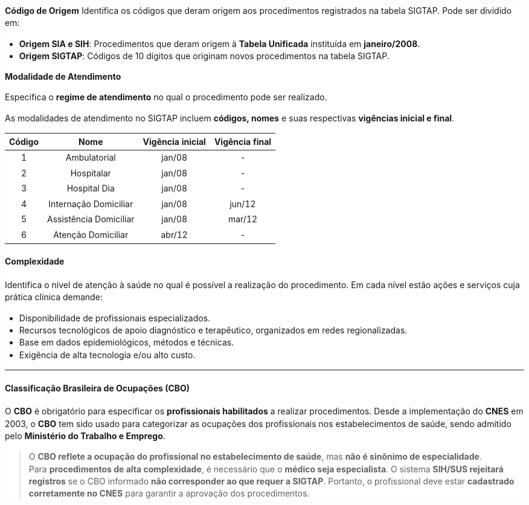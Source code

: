 **Código de Origem**
Identifica os códigos que deram origem aos procedimentos registrados na tabela SIGTAP. Pode ser dividido em:

- **Origem SIA e SIH**: Procedimentos que deram origem à **Tabela Unificada** instituída em **janeiro/2008**.
- **Origem SIGTAP**: Códigos de 10 dígitos que originam novos procedimentos na tabela SIGTAP.

**Modalidade de Atendimento**

Especifica o **regime de atendimento** no qual o procedimento pode ser realizado. 

As modalidades de atendimento no SIGTAP incluem **códigos, nomes** e suas respectivas **vigências inicial e final**.



| **Código** | **Nome**               | **Vigência inicial** | **Vigência final**       |
|:----------:|:----------------------:|:--------------------:|:------------------------:|
| 1          | Ambulatorial           | jan/08               |                     -    |
| 2          | Hospitalar             | jan/08               |                     -    |
| 3          | Hospital Dia           | jan/08               |                     -    |
| 4          | Internação Domiciliar  | jan/08               | jun/12                   |
| 5          | Assistência Domiciliar | jan/08               | mar/12                   |
| 6          | Atenção Domiciliar     | abr/12               |                     -    |





#### **Complexidade**
Identifica o nível de atenção à saúde no qual é possível a realização do procedimento. Em cada nível estão ações e serviços cuja prática clínica demande:
- Disponibilidade de profissionais especializados.
- Recursos tecnológicos de apoio diagnóstico e terapêutico, organizados em redes regionalizadas.
- Base em dados epidemiológicos, métodos e técnicas.
- Exigência de alta tecnologia e/ou alto custo.

---

#### **Classificação Brasileira de Ocupações (CBO)**

O **CBO** é obrigatório para especificar os **profissionais habilitados** a realizar procedimentos. Desde a implementação do **CNES** em 2003, o **CBO** tem sido usado para categorizar as ocupações dos profissionais nos estabelecimentos de saúde, sendo admitido pelo **Ministério do Trabalho e Emprego**.

> O **CBO reflete a ocupação do profissional no estabelecimento de saúde**, mas **não é sinônimo de especialidade**.  
Para **procedimentos de alta complexidade**, é necessário que o **médico seja especialista**. O sistema **SIH/SUS rejeitará registros** se o CBO informado **não corresponder ao que requer a SIGTAP**. Portanto, o profissional deve estar **cadastrado corretamente no CNES** para garantir a aprovação dos procedimentos.
